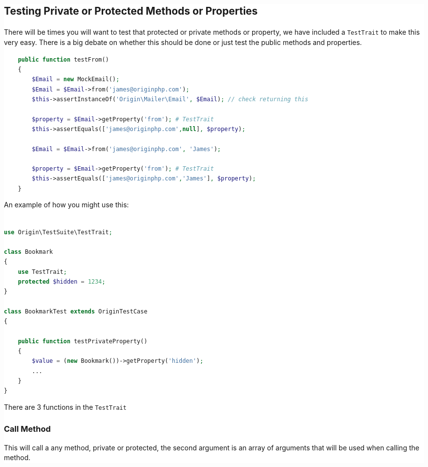 ## Testing Private or Protected Methods or Properties

There will be times you will want to test that protected or private methods or property, we have included a `TestTrait` to make this very easy. There is a big debate on whether this should be done or just test the public methods and properties.

```php
    public function testFrom()
    {
        $Email = new MockEmail();
        $Email = $Email->from('james@originphp.com');
        $this->assertInstanceOf('Origin\Mailer\Email', $Email); // check returning this

        $property = $Email->getProperty('from'); # TestTrait
        $this->assertEquals(['james@originphp.com',null], $property);

        $Email = $Email->from('james@originphp.com', 'James');

        $property = $Email->getProperty('from'); # TestTrait
        $this->assertEquals(['james@originphp.com','James'], $property);
    }
```

An example of how you might use this:

```php

use Origin\TestSuite\TestTrait;

class Bookmark
{
    use TestTrait;
    protected $hidden = 1234;
}

class BookmarkTest extends OriginTestCase
{

    public function testPrivateProperty()
    {
        $value = (new Bookmark())->getProperty('hidden');
        ...
    }
}

```

There are 3 functions in the `TestTrait`

### Call Method

This will call a any method, private or protected, the second argument is an array of arguments that will be used
when calling the method.
